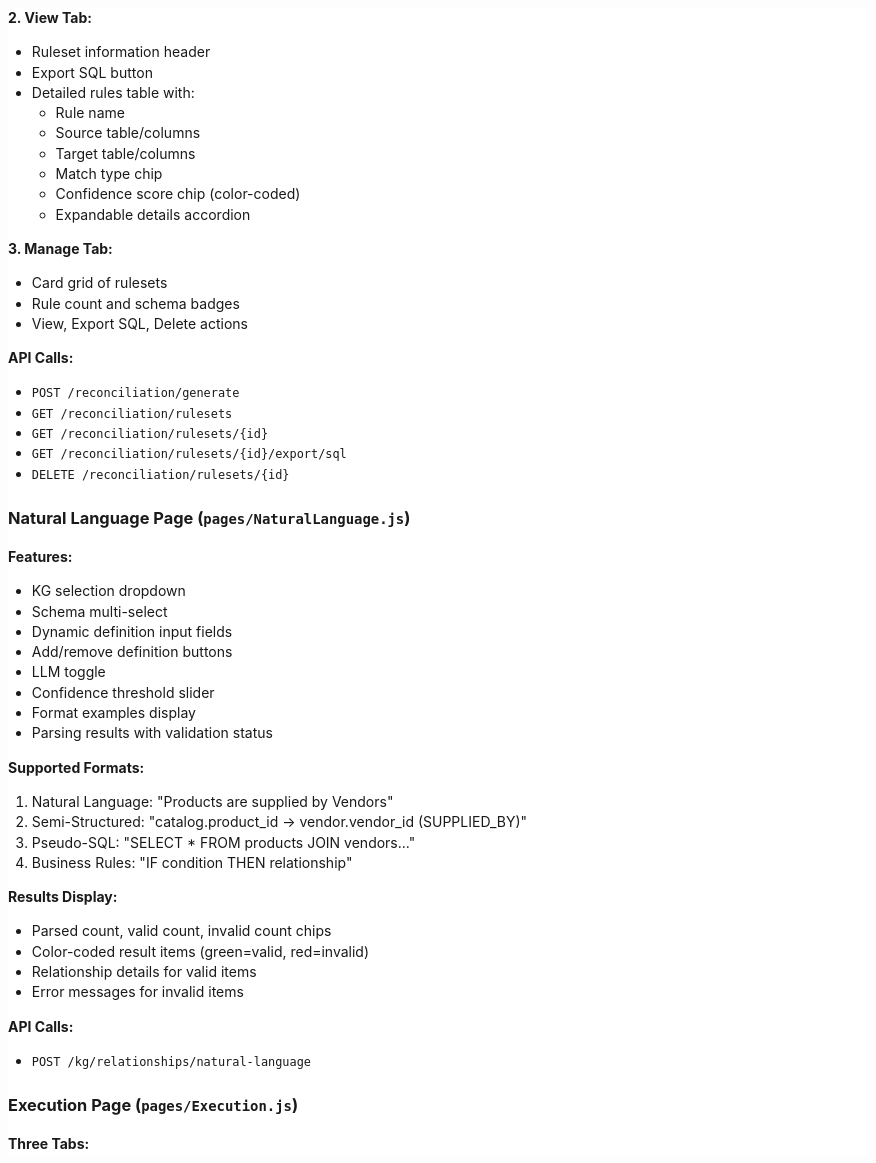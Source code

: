 **2. View Tab:**
- Ruleset information header
- Export SQL button
- Detailed rules table with:
  - Rule name
  - Source table/columns
  - Target table/columns
  - Match type chip
  - Confidence score chip (color-coded)
  - Expandable details accordion

**3. Manage Tab:**
- Card grid of rulesets
- Rule count and schema badges
- View, Export SQL, Delete actions

**API Calls:**
- `POST /reconciliation/generate`
- `GET /reconciliation/rulesets`
- `GET /reconciliation/rulesets/{id}`
- `GET /reconciliation/rulesets/{id}/export/sql`
- `DELETE /reconciliation/rulesets/{id}`

### Natural Language Page (`pages/NaturalLanguage.js`)

**Features:**
- KG selection dropdown
- Schema multi-select
- Dynamic definition input fields
- Add/remove definition buttons
- LLM toggle
- Confidence threshold slider
- Format examples display
- Parsing results with validation status

**Supported Formats:**
1. Natural Language: "Products are supplied by Vendors"
2. Semi-Structured: "catalog.product_id → vendor.vendor_id (SUPPLIED_BY)"
3. Pseudo-SQL: "SELECT * FROM products JOIN vendors..."
4. Business Rules: "IF condition THEN relationship"

**Results Display:**
- Parsed count, valid count, invalid count chips
- Color-coded result items (green=valid, red=invalid)
- Relationship details for valid items
- Error messages for invalid items

**API Calls:**
- `POST /kg/relationships/natural-language`

### Execution Page (`pages/Execution.js`)

**Three Tabs:**
